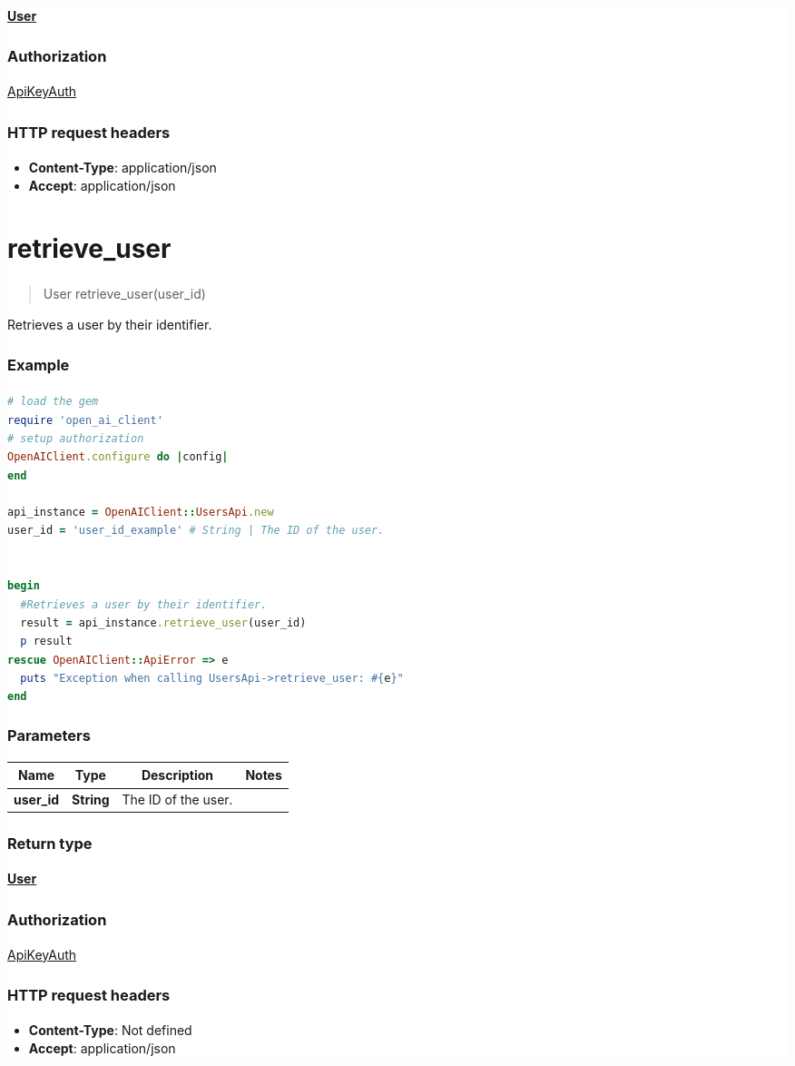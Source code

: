 [**User**](User.md)

### Authorization

[ApiKeyAuth](../README.md#ApiKeyAuth)

### HTTP request headers

 - **Content-Type**: application/json
 - **Accept**: application/json



# **retrieve_user**
> User retrieve_user(user_id)

Retrieves a user by their identifier.

### Example
```ruby
# load the gem
require 'open_ai_client'
# setup authorization
OpenAIClient.configure do |config|
end

api_instance = OpenAIClient::UsersApi.new
user_id = 'user_id_example' # String | The ID of the user.


begin
  #Retrieves a user by their identifier.
  result = api_instance.retrieve_user(user_id)
  p result
rescue OpenAIClient::ApiError => e
  puts "Exception when calling UsersApi->retrieve_user: #{e}"
end
```

### Parameters

Name | Type | Description  | Notes
------------- | ------------- | ------------- | -------------
 **user_id** | **String**| The ID of the user. | 

### Return type

[**User**](User.md)

### Authorization

[ApiKeyAuth](../README.md#ApiKeyAuth)

### HTTP request headers

 - **Content-Type**: Not defined
 - **Accept**: application/json



